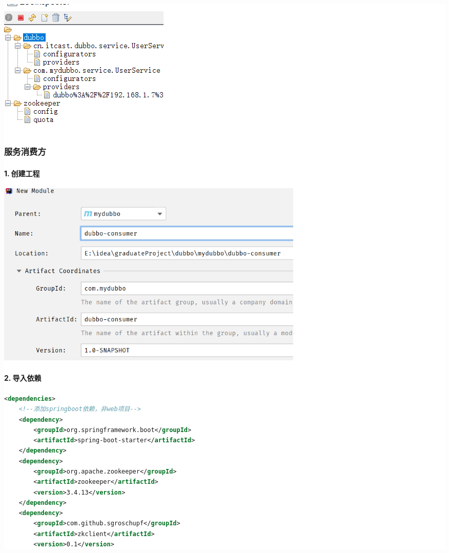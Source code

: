 ![image-20210312131944575](background.assets/image-20210312131944575.png)

### 服务消费方

#### 1. 创建工程

<img src="background.assets/image-20210312151405295.png" alt="image-20210312151405295" style="zoom:67%;" />

#### 2. 导入依赖

```xml
<dependencies>
    <!--添加springboot依赖，非web项目-->
    <dependency>
        <groupId>org.springframework.boot</groupId>
        <artifactId>spring-boot-starter</artifactId>
    </dependency>
    <dependency>
        <groupId>org.apache.zookeeper</groupId>
        <artifactId>zookeeper</artifactId>
        <version>3.4.13</version>
    </dependency>
    <dependency>
        <groupId>com.github.sgroschupf</groupId>
        <artifactId>zkclient</artifactId>
        <version>0.1</version>
```